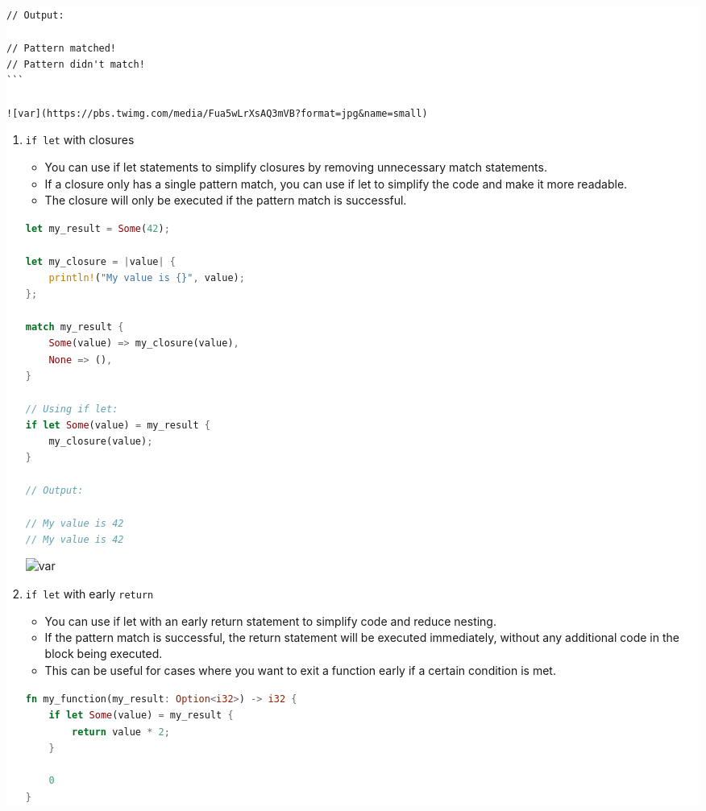 	// Output:

	// Pattern matched!
	// Pattern didn't match!
	```

	![var](https://pbs.twimg.com/media/Fua5wLrXsAQ3mVB?format=jpg&name=small)

1. `if let` with closures

    - You can use if let statements to simplify closures by removing unnecessary match statements.
    - If a closure only has a single pattern match, you can use if let to simplify the code and make it more readable.
    - The closure will only be executed if the pattern match is successful.

	```rust
	let my_result = Some(42);

	let my_closure = |value| {
	    println!("My value is {}", value);
	};

	match my_result {
	    Some(value) => my_closure(value),
	    None => (),
	}

	// Using if let:
	if let Some(value) = my_result {
	    my_closure(value);
	}

	// Output:

	// My value is 42
	// My value is 42
	```

	![var](https://pbs.twimg.com/media/Fua54IPWcAEr0RS?format=jpg&name=small)

1. `if let` with early `return`

    - You can use if let with an early return statement to simplify code and reduce nesting.
    - If the pattern match is successful, the return statement will be executed immediately, without any additional code in the block being executed.
    - This can be useful for cases where you want to exit a function early if a certain condition is met.

	```rust
	fn my_function(my_result: Option<i32>) -> i32 {
	    if let Some(value) = my_result {
	        return value * 2;
	    }

	    0
	}
